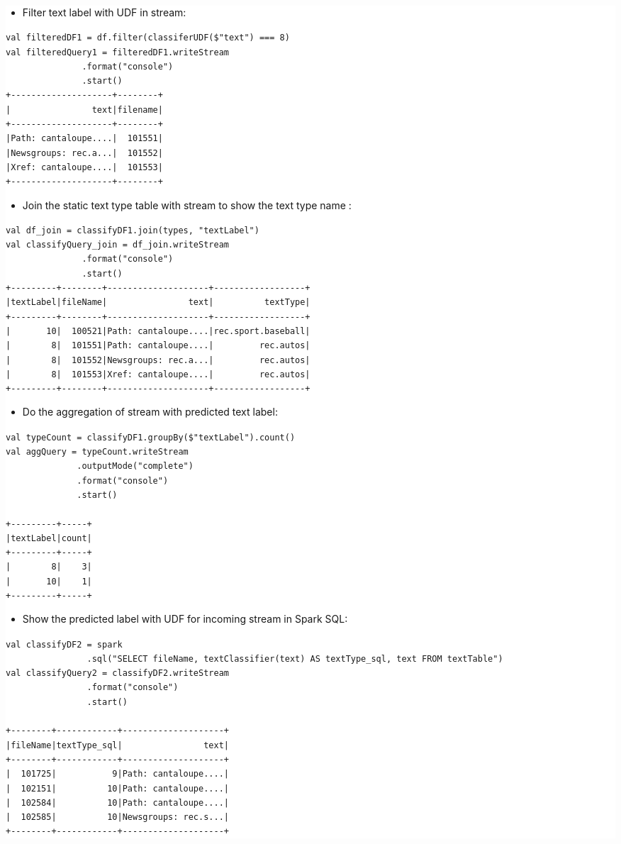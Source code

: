    * Filter text label with UDF in stream:
       
   ```
   val filteredDF1 = df.filter(classiferUDF($"text") === 8)
   val filteredQuery1 = filteredDF1.writeStream
                  .format("console")
                  .start()
   +--------------------+--------+
   |                text|filename|
   +--------------------+--------+
   |Path: cantaloupe....|  101551|
   |Newsgroups: rec.a...|  101552|
   |Xref: cantaloupe....|  101553|
   +--------------------+--------+
   ```
      
   * Join the static text type table with stream to show the text type name :
       
   ``` 
   val df_join = classifyDF1.join(types, "textLabel")
   val classifyQuery_join = df_join.writeStream
                  .format("console")
                  .start()
   +---------+--------+--------------------+------------------+
   |textLabel|fileName|                text|          textType|
   +---------+--------+--------------------+------------------+
   |       10|  100521|Path: cantaloupe....|rec.sport.baseball|
   |        8|  101551|Path: cantaloupe....|         rec.autos|
   |        8|  101552|Newsgroups: rec.a...|         rec.autos|
   |        8|  101553|Xref: cantaloupe....|         rec.autos|
   +---------+--------+--------------------+------------------+
   ```
    
   * Do the aggregation of stream with predicted text label:    
          
   ``` 
   val typeCount = classifyDF1.groupBy($"textLabel").count()
   val aggQuery = typeCount.writeStream
                 .outputMode("complete")
                 .format("console")
                 .start()
                   
   +---------+-----+
   |textLabel|count|
   +---------+-----+
   |        8|    3|
   |       10|    1|
   +---------+-----+
   ```
    
   * Show the predicted label with UDF for incoming stream in Spark SQL:
       
   ```
   val classifyDF2 = spark
                   .sql("SELECT fileName, textClassifier(text) AS textType_sql, text FROM textTable")
   val classifyQuery2 = classifyDF2.writeStream
                   .format("console")
                   .start()
                       
   +--------+------------+--------------------+
   |fileName|textType_sql|                text|
   +--------+------------+--------------------+
   |  101725|           9|Path: cantaloupe....|
   |  102151|          10|Path: cantaloupe....|
   |  102584|          10|Path: cantaloupe....|
   |  102585|          10|Newsgroups: rec.s...|
   +--------+------------+--------------------+
   ```